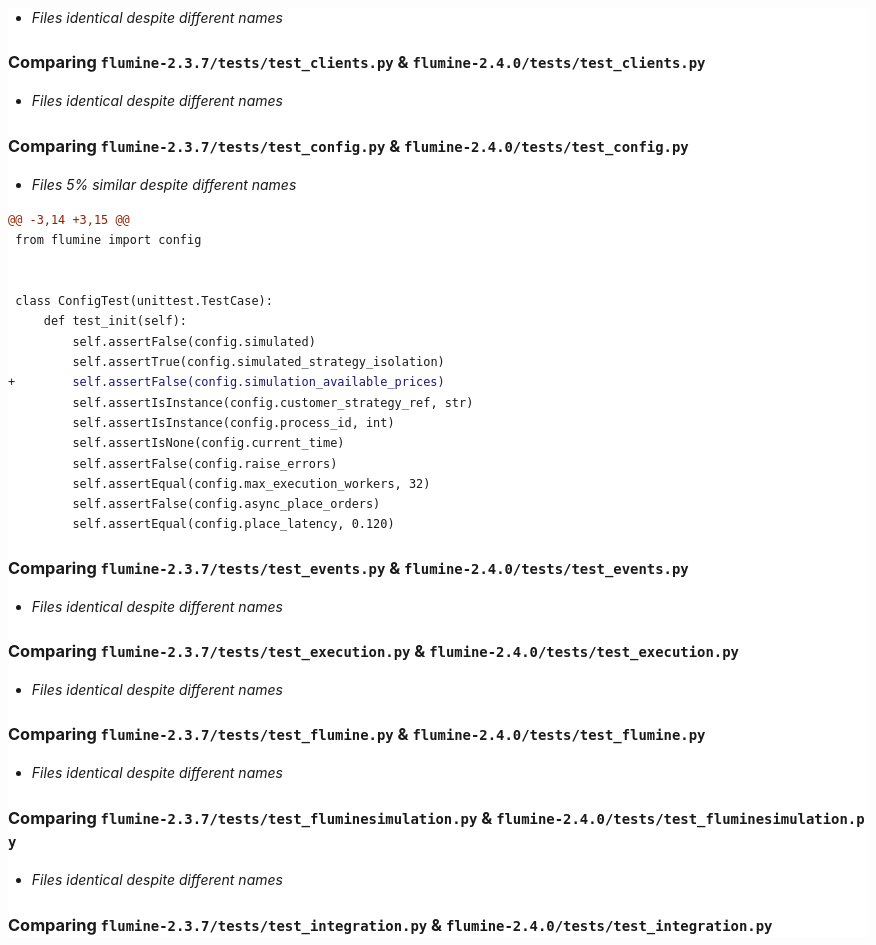  * *Files identical despite different names*

### Comparing `flumine-2.3.7/tests/test_clients.py` & `flumine-2.4.0/tests/test_clients.py`

 * *Files identical despite different names*

### Comparing `flumine-2.3.7/tests/test_config.py` & `flumine-2.4.0/tests/test_config.py`

 * *Files 5% similar despite different names*

```diff
@@ -3,14 +3,15 @@
 from flumine import config
 
 
 class ConfigTest(unittest.TestCase):
     def test_init(self):
         self.assertFalse(config.simulated)
         self.assertTrue(config.simulated_strategy_isolation)
+        self.assertFalse(config.simulation_available_prices)
         self.assertIsInstance(config.customer_strategy_ref, str)
         self.assertIsInstance(config.process_id, int)
         self.assertIsNone(config.current_time)
         self.assertFalse(config.raise_errors)
         self.assertEqual(config.max_execution_workers, 32)
         self.assertFalse(config.async_place_orders)
         self.assertEqual(config.place_latency, 0.120)
```

### Comparing `flumine-2.3.7/tests/test_events.py` & `flumine-2.4.0/tests/test_events.py`

 * *Files identical despite different names*

### Comparing `flumine-2.3.7/tests/test_execution.py` & `flumine-2.4.0/tests/test_execution.py`

 * *Files identical despite different names*

### Comparing `flumine-2.3.7/tests/test_flumine.py` & `flumine-2.4.0/tests/test_flumine.py`

 * *Files identical despite different names*

### Comparing `flumine-2.3.7/tests/test_fluminesimulation.py` & `flumine-2.4.0/tests/test_fluminesimulation.py`

 * *Files identical despite different names*

### Comparing `flumine-2.3.7/tests/test_integration.py` & `flumine-2.4.0/tests/test_integration.py`
